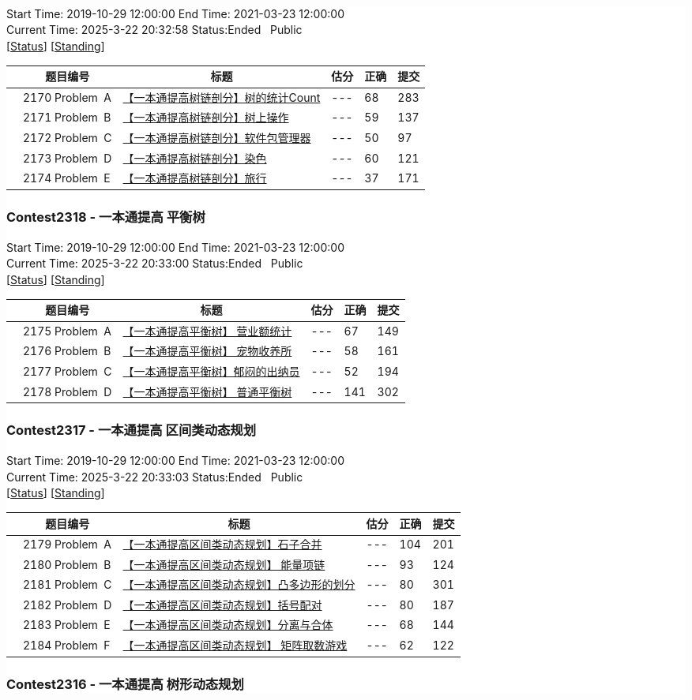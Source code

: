 Start Time: 2019-10-29 12:00:00 End Time: 2021-03-23 12:00:00  
Current Time: 2025-3-22 20:32:58 Status:Ended   Public  
\[[Status](http://www.accoders.com/status.php?cid=2319)\] \[[Standing](http://www.accoders.com/contestrank.php?cid=2319)\]

|  | 题目编号 | 标题 | 估分 | 正确 | 提交 |
| --- | --- | --- | --- | --- | --- |
|  | 2170 Problem  A | [【一本通提高树链剖分】树的统计Count](http://www.accoders.com/problem.php?cid=2319&pid=0) | \--- | 68 | 283 |
|  | 2171 Problem  B | [【一本通提高树链剖分】树上操作](http://www.accoders.com/problem.php?cid=2319&pid=1) | \--- | 59 | 137 |
|  | 2172 Problem  C | [【一本通提高树链剖分】软件包管理器](http://www.accoders.com/problem.php?cid=2319&pid=2) | \--- | 50 | 97 |
|  | 2173 Problem  D | [【一本通提高树链剖分】染色](http://www.accoders.com/problem.php?cid=2319&pid=3) | \--- | 60 | 121 |
|  | 2174 Problem  E | [【一本通提高树链剖分】旅行](http://www.accoders.com/problem.php?cid=2319&pid=4) | \--- | 37 | 171 |
### Contest2318 - 一本通提高 平衡树

Start Time: 2019-10-29 12:00:00 End Time: 2021-03-23 12:00:00  
Current Time: 2025-3-22 20:33:00 Status:Ended   Public  
\[[Status](http://www.accoders.com/status.php?cid=2318)\] \[[Standing](http://www.accoders.com/contestrank.php?cid=2318)\]

|  | 题目编号 | 标题 | 估分 | 正确 | 提交 |
| --- | --- | --- | --- | --- | --- |
|  | 2175 Problem  A | [【一本通提高平衡树】 营业额统计](http://www.accoders.com/problem.php?cid=2318&pid=0) | \--- | 67 | 149 |
|  | 2176 Problem  B | [【一本通提高平衡树】 宠物收养所](http://www.accoders.com/problem.php?cid=2318&pid=1) | \--- | 58 | 161 |
|  | 2177 Problem  C | [【一本通提高平衡树】郁闷的出纳员](http://www.accoders.com/problem.php?cid=2318&pid=2) | \--- | 52 | 194 |
|  | 2178 Problem  D | [【一本通提高平衡树】 普通平衡树](http://www.accoders.com/problem.php?cid=2318&pid=3) | \--- | 141 | 302 |
### Contest2317 - 一本通提高 区间类动态规划

Start Time: 2019-10-29 12:00:00 End Time: 2021-03-23 12:00:00  
Current Time: 2025-3-22 20:33:03 Status:Ended   Public  
\[[Status](http://www.accoders.com/status.php?cid=2317)\] \[[Standing](http://www.accoders.com/contestrank.php?cid=2317)\]

|  | 题目编号 | 标题 | 估分 | 正确 | 提交 |
| --- | --- | --- | --- | --- | --- |
|  | 2179 Problem  A | [【一本通提高区间类动态规划】石子合并](http://www.accoders.com/problem.php?cid=2317&pid=0) | \--- | 104 | 201 |
|  | 2180 Problem  B | [【一本通提高区间类动态规划】 能量项链](http://www.accoders.com/problem.php?cid=2317&pid=1) | \--- | 93 | 124 |
|  | 2181 Problem  C | [【一本通提高区间类动态规划】凸多边形的划分](http://www.accoders.com/problem.php?cid=2317&pid=2) | \--- | 80 | 301 |
|  | 2182 Problem  D | [【一本通提高区间类动态规划】括号配对](http://www.accoders.com/problem.php?cid=2317&pid=3) | \--- | 80 | 187 |
|  | 2183 Problem  E | [【一本通提高区间类动态规划】分离与合体](http://www.accoders.com/problem.php?cid=2317&pid=4) | \--- | 68 | 144 |
|  | 2184 Problem  F | [【一本通提高区间类动态规划】 矩阵取数游戏](http://www.accoders.com/problem.php?cid=2317&pid=5) | \--- | 62 | 122 |
### Contest2316 - 一本通提高 树形动态规划
